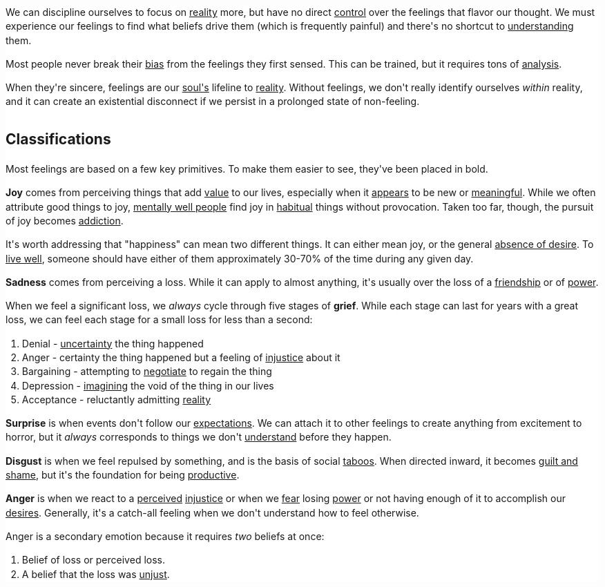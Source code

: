 We can discipline ourselves to focus on [reality](reality.md) more, but have no direct [control](decisions.md) over the feelings that flavor our thought. We must experience our feelings to find what beliefs drive them (which is frequently painful) and there's no shortcut to [understanding](understanding.md) them.

Most people never break their [bias](trust.md) from the feelings they first sensed. This can be trained, but it requires tons of [analysis](logic.md).

When they're sincere, feelings are our [soul's](humanity.md) lifeline to [reality](reality.md). Without feelings, we don't really identify ourselves *within* reality, and it can create an existential disconnect if we persist in a prolonged state of non-feeling.

## Classifications

Most feelings are based on a few key primitives. To make them easier to see, they've been placed in bold.

**Joy** comes from perceiving things that add [value](values-quality.md) to our lives, especially when it [appears](image.md) to be new or [meaningful](meaning.md). While we often attribute good things to joy, [mentally well people](happiness.md) find joy in [habitual](habits.md) things without provocation. Taken too far, though, the pursuit of joy becomes [addiction](addiction.md).

It's worth addressing that "happiness" can mean two different things. It can either mean joy, or the general [absence of desire](happiness.md). To [live well](goodlife.md), someone should have either of them approximately 30-70% of the time during any given day.

**Sadness** comes from perceiving a loss. While it can apply to almost anything, it's usually over the loss of a [friendship](people-friends.md) or of [power](power.md).

When we feel a significant loss, we *always* cycle through five stages of **grief**. While each stage can last for years with a great loss, we can feel each stage for a small loss for less than a second:

1. Denial - [uncertainty](understanding-certainty.md) the thing happened
2. Anger - certainty the thing happened but a feeling of [injustice](morality-justice.md) about it
3. Bargaining - attempting to [negotiate](conflicts-inner.md) to regain the thing
4. Depression - [imagining](imagination.md) the void of the thing in our lives
5. Acceptance - reluctantly admitting [reality](reality.md)

**Surprise** is when events don't follow our [expectations](imagination.md). We can attach it to other feelings to create anything from excitement to horror, but it *always* corresponds to things we don't [understand](understanding.md) before they happen.

**Disgust** is when we feel repulsed by something, and is the basis of social [taboos](morality-taboo.md). When directed inward, it becomes [guilt and shame](hardship-ptsd.md), but it's the foundation for being [productive](mind-creativity-results.md).

**Anger** is when we react to a [perceived](image.md) [injustice](morality-justice.md) or when we [fear](mind-feelings-fear.md) losing [power](power.md) or not having enough of it to accomplish our [desires](purpose.md). Generally, it's a catch-all feeling when we don't understand how to feel otherwise.

Anger is a secondary emotion because it requires *two* beliefs at once:

1. Belief of loss or perceived loss.
2. A belief that the loss was [unjust](morality-justice.md).
